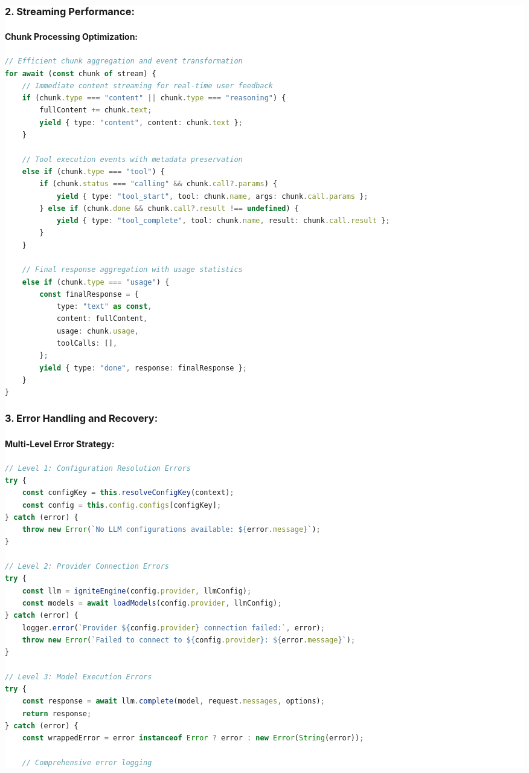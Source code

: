### 2. Streaming Performance:

#### Chunk Processing Optimization:
```typescript
// Efficient chunk aggregation and event transformation
for await (const chunk of stream) {
    // Immediate content streaming for real-time user feedback
    if (chunk.type === "content" || chunk.type === "reasoning") {
        fullContent += chunk.text;
        yield { type: "content", content: chunk.text };
    }
    
    // Tool execution events with metadata preservation
    else if (chunk.type === "tool") {
        if (chunk.status === "calling" && chunk.call?.params) {
            yield { type: "tool_start", tool: chunk.name, args: chunk.call.params };
        } else if (chunk.done && chunk.call?.result !== undefined) {
            yield { type: "tool_complete", tool: chunk.name, result: chunk.call.result };
        }
    }
    
    // Final response aggregation with usage statistics
    else if (chunk.type === "usage") {
        const finalResponse = {
            type: "text" as const,
            content: fullContent,
            usage: chunk.usage,
            toolCalls: [],
        };
        yield { type: "done", response: finalResponse };
    }
}
```

### 3. Error Handling and Recovery:

#### Multi-Level Error Strategy:
```typescript
// Level 1: Configuration Resolution Errors
try {
    const configKey = this.resolveConfigKey(context);
    const config = this.config.configs[configKey];
} catch (error) {
    throw new Error(`No LLM configurations available: ${error.message}`);
}

// Level 2: Provider Connection Errors
try {
    const llm = igniteEngine(config.provider, llmConfig);
    const models = await loadModels(config.provider, llmConfig);
} catch (error) {
    logger.error(`Provider ${config.provider} connection failed:`, error);
    throw new Error(`Failed to connect to ${config.provider}: ${error.message}`);
}

// Level 3: Model Execution Errors
try {
    const response = await llm.complete(model, request.messages, options);
    return response;
} catch (error) {
    const wrappedError = error instanceof Error ? error : new Error(String(error));
    
    // Comprehensive error logging
```